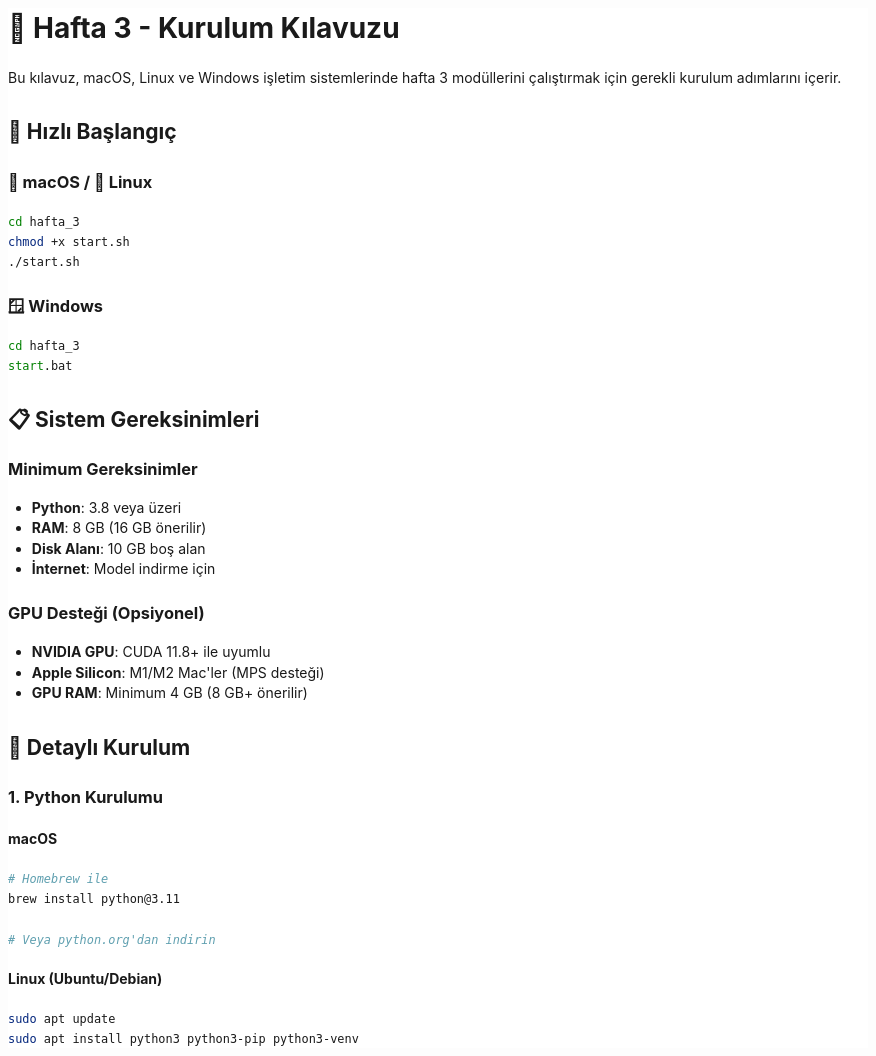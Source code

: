 # 🚀 Hafta 3 - Kurulum Kılavuzu

Bu kılavuz, macOS, Linux ve Windows işletim sistemlerinde hafta 3 modüllerini çalıştırmak için gerekli kurulum adımlarını içerir.

## 🎯 Hızlı Başlangıç

### 🍎 macOS / 🐧 Linux

```bash
cd hafta_3
chmod +x start.sh
./start.sh
```

### 🪟 Windows

```cmd
cd hafta_3
start.bat
```

## 📋 Sistem Gereksinimleri

### Minimum Gereksinimler
- **Python**: 3.8 veya üzeri
- **RAM**: 8 GB (16 GB önerilir)
- **Disk Alanı**: 10 GB boş alan
- **İnternet**: Model indirme için

### GPU Desteği (Opsiyonel)
- **NVIDIA GPU**: CUDA 11.8+ ile uyumlu
- **Apple Silicon**: M1/M2 Mac'ler (MPS desteği)
- **GPU RAM**: Minimum 4 GB (8 GB+ önerilir)

## 🔧 Detaylı Kurulum

### 1. Python Kurulumu

#### macOS
```bash
# Homebrew ile
brew install python@3.11

# Veya python.org'dan indirin
```

#### Linux (Ubuntu/Debian)
```bash
sudo apt update
sudo apt install python3 python3-pip python3-venv
```
